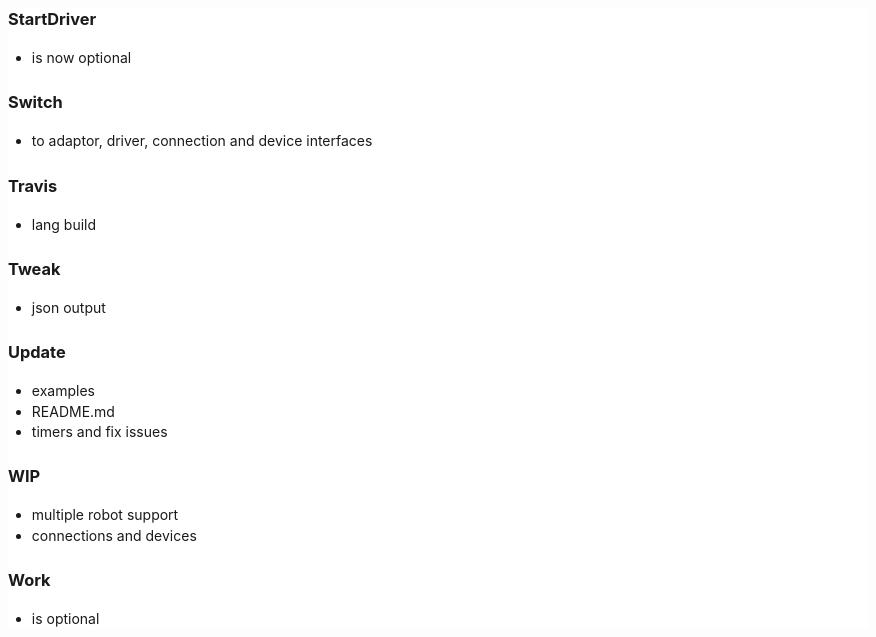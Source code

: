 ### StartDriver

* is now optional

### Switch

* to adaptor, driver, connection and device interfaces

### Travis

* lang build

### Tweak

* json output

### Update

* examples
* README.md
* timers and fix issues

### WIP

* multiple robot support
* connections and devices

### Work

* is optional
